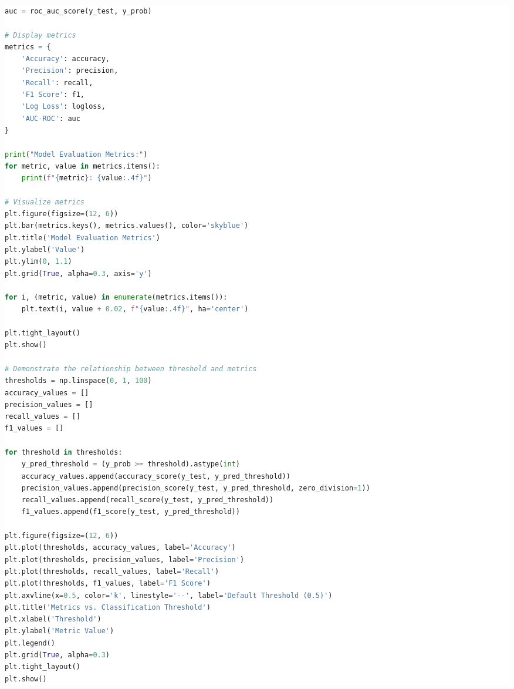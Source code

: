 ```python
auc = roc_auc_score(y_test, y_prob)

# Display metrics
metrics = {
    'Accuracy': accuracy,
    'Precision': precision,
    'Recall': recall,
    'F1 Score': f1,
    'Log Loss': logloss,
    'AUC-ROC': auc
}

print("Model Evaluation Metrics:")
for metric, value in metrics.items():
    print(f"{metric}: {value:.4f}")

# Visualize metrics
plt.figure(figsize=(12, 6))
plt.bar(metrics.keys(), metrics.values(), color='skyblue')
plt.title('Model Evaluation Metrics')
plt.ylabel('Value')
plt.ylim(0, 1.1)
plt.grid(True, alpha=0.3, axis='y')

for i, (metric, value) in enumerate(metrics.items()):
    plt.text(i, value + 0.02, f"{value:.4f}", ha='center')

plt.tight_layout()
plt.show()

# Demonstrate the relationship between threshold and metrics
thresholds = np.linspace(0, 1, 100)
accuracy_values = []
precision_values = []
recall_values = []
f1_values = []

for threshold in thresholds:
    y_pred_threshold = (y_prob >= threshold).astype(int)
    accuracy_values.append(accuracy_score(y_test, y_pred_threshold))
    precision_values.append(precision_score(y_test, y_pred_threshold, zero_division=1))
    recall_values.append(recall_score(y_test, y_pred_threshold))
    f1_values.append(f1_score(y_test, y_pred_threshold))

plt.figure(figsize=(12, 6))
plt.plot(thresholds, accuracy_values, label='Accuracy')
plt.plot(thresholds, precision_values, label='Precision')
plt.plot(thresholds, recall_values, label='Recall')
plt.plot(thresholds, f1_values, label='F1 Score')
plt.axvline(x=0.5, color='k', linestyle='--', label='Default Threshold (0.5)')
plt.title('Metrics vs. Classification Threshold')
plt.xlabel('Threshold')
plt.ylabel('Metric Value')
plt.legend()
plt.grid(True, alpha=0.3)
plt.tight_layout()
plt.show()
```
